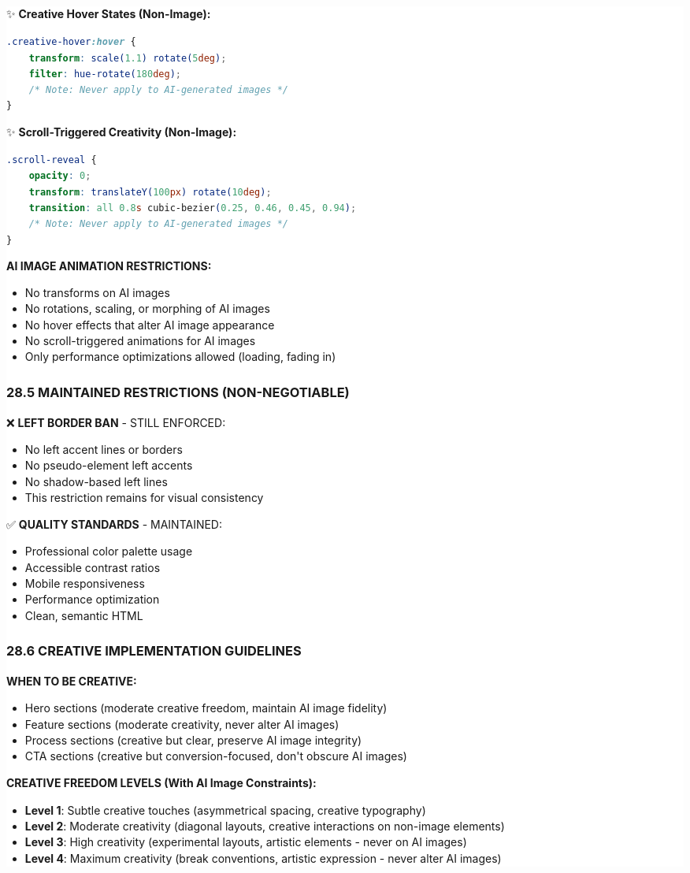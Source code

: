 ✨ **Creative Hover States (Non-Image):**
```css
.creative-hover:hover {
    transform: scale(1.1) rotate(5deg);
    filter: hue-rotate(180deg);
    /* Note: Never apply to AI-generated images */
}
```

✨ **Scroll-Triggered Creativity (Non-Image):**
```css
.scroll-reveal {
    opacity: 0;
    transform: translateY(100px) rotate(10deg);
    transition: all 0.8s cubic-bezier(0.25, 0.46, 0.45, 0.94);
    /* Note: Never apply to AI-generated images */
}
```

**AI IMAGE ANIMATION RESTRICTIONS:**
- No transforms on AI images
- No rotations, scaling, or morphing of AI images
- No hover effects that alter AI image appearance
- No scroll-triggered animations for AI images
- Only performance optimizations allowed (loading, fading in)

### 28.5 MAINTAINED RESTRICTIONS (NON-NEGOTIABLE)

❌ **LEFT BORDER BAN** - STILL ENFORCED:
- No left accent lines or borders
- No pseudo-element left accents
- No shadow-based left lines
- This restriction remains for visual consistency

✅ **QUALITY STANDARDS** - MAINTAINED:
- Professional color palette usage
- Accessible contrast ratios
- Mobile responsiveness
- Performance optimization
- Clean, semantic HTML

### 28.6 CREATIVE IMPLEMENTATION GUIDELINES

**WHEN TO BE CREATIVE:**
- Hero sections (moderate creative freedom, maintain AI image fidelity)
- Feature sections (moderate creativity, never alter AI images)
- Process sections (creative but clear, preserve AI image integrity)
- CTA sections (creative but conversion-focused, don't obscure AI images)

**CREATIVE FREEDOM LEVELS (With AI Image Constraints):**
- **Level 1**: Subtle creative touches (asymmetrical spacing, creative typography)
- **Level 2**: Moderate creativity (diagonal layouts, creative interactions on non-image elements)
- **Level 3**: High creativity (experimental layouts, artistic elements - never on AI images)
- **Level 4**: Maximum creativity (break conventions, artistic expression - never alter AI images)
